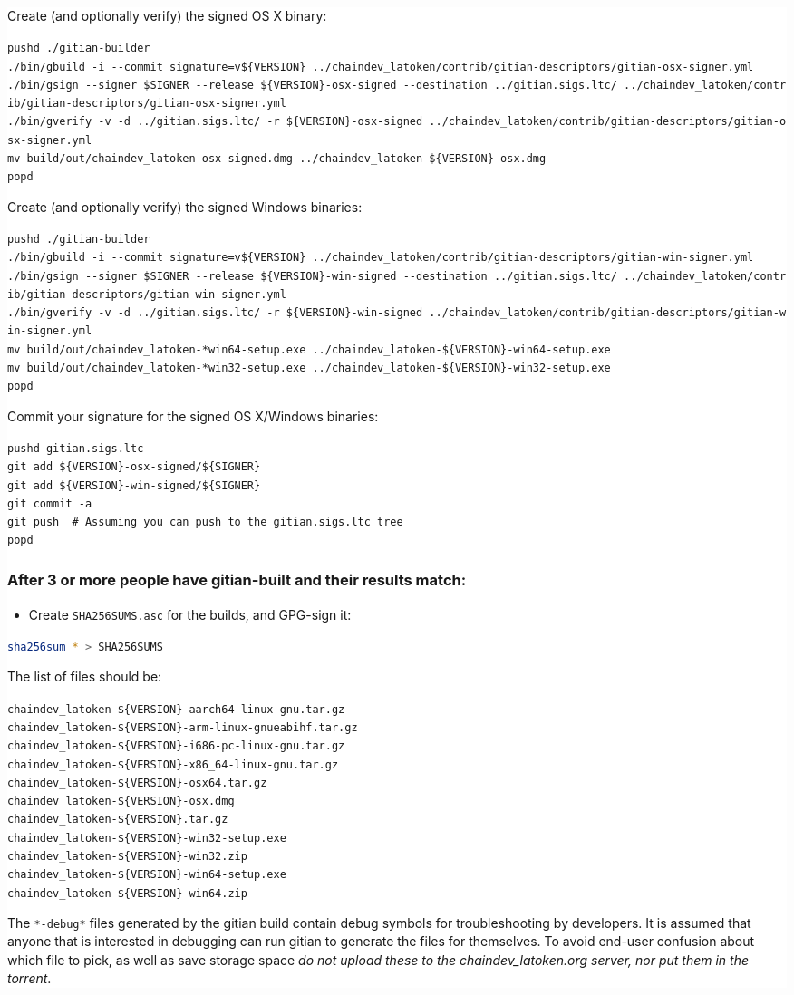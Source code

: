 Create (and optionally verify) the signed OS X binary:

    pushd ./gitian-builder
    ./bin/gbuild -i --commit signature=v${VERSION} ../chaindev_latoken/contrib/gitian-descriptors/gitian-osx-signer.yml
    ./bin/gsign --signer $SIGNER --release ${VERSION}-osx-signed --destination ../gitian.sigs.ltc/ ../chaindev_latoken/contrib/gitian-descriptors/gitian-osx-signer.yml
    ./bin/gverify -v -d ../gitian.sigs.ltc/ -r ${VERSION}-osx-signed ../chaindev_latoken/contrib/gitian-descriptors/gitian-osx-signer.yml
    mv build/out/chaindev_latoken-osx-signed.dmg ../chaindev_latoken-${VERSION}-osx.dmg
    popd

Create (and optionally verify) the signed Windows binaries:

    pushd ./gitian-builder
    ./bin/gbuild -i --commit signature=v${VERSION} ../chaindev_latoken/contrib/gitian-descriptors/gitian-win-signer.yml
    ./bin/gsign --signer $SIGNER --release ${VERSION}-win-signed --destination ../gitian.sigs.ltc/ ../chaindev_latoken/contrib/gitian-descriptors/gitian-win-signer.yml
    ./bin/gverify -v -d ../gitian.sigs.ltc/ -r ${VERSION}-win-signed ../chaindev_latoken/contrib/gitian-descriptors/gitian-win-signer.yml
    mv build/out/chaindev_latoken-*win64-setup.exe ../chaindev_latoken-${VERSION}-win64-setup.exe
    mv build/out/chaindev_latoken-*win32-setup.exe ../chaindev_latoken-${VERSION}-win32-setup.exe
    popd

Commit your signature for the signed OS X/Windows binaries:

    pushd gitian.sigs.ltc
    git add ${VERSION}-osx-signed/${SIGNER}
    git add ${VERSION}-win-signed/${SIGNER}
    git commit -a
    git push  # Assuming you can push to the gitian.sigs.ltc tree
    popd

### After 3 or more people have gitian-built and their results match:

- Create `SHA256SUMS.asc` for the builds, and GPG-sign it:

```bash
sha256sum * > SHA256SUMS
```

The list of files should be:
```
chaindev_latoken-${VERSION}-aarch64-linux-gnu.tar.gz
chaindev_latoken-${VERSION}-arm-linux-gnueabihf.tar.gz
chaindev_latoken-${VERSION}-i686-pc-linux-gnu.tar.gz
chaindev_latoken-${VERSION}-x86_64-linux-gnu.tar.gz
chaindev_latoken-${VERSION}-osx64.tar.gz
chaindev_latoken-${VERSION}-osx.dmg
chaindev_latoken-${VERSION}.tar.gz
chaindev_latoken-${VERSION}-win32-setup.exe
chaindev_latoken-${VERSION}-win32.zip
chaindev_latoken-${VERSION}-win64-setup.exe
chaindev_latoken-${VERSION}-win64.zip
```
The `*-debug*` files generated by the gitian build contain debug symbols
for troubleshooting by developers. It is assumed that anyone that is interested
in debugging can run gitian to generate the files for themselves. To avoid
end-user confusion about which file to pick, as well as save storage
space *do not upload these to the chaindev_latoken.org server, nor put them in the torrent*.
